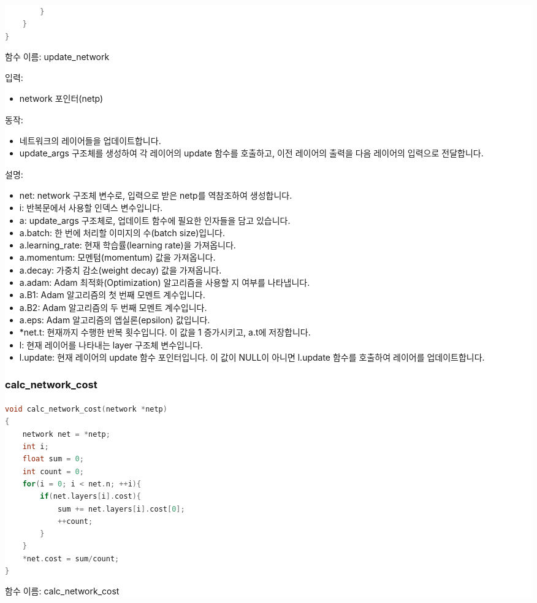 ```c
        }
    }
}
```

함수 이름: update\_network

입력:&#x20;

* network 포인터(netp)

동작:&#x20;

* 네트워크의 레이어들을 업데이트합니다.&#x20;
* update\_args 구조체를 생성하여 각 레이어의 update 함수를 호출하고, 이전 레이어의 출력을 다음 레이어의 입력으로 전달합니다.

설명:

* net: network 구조체 변수로, 입력으로 받은 netp를 역참조하여 생성합니다.
* i: 반복문에서 사용할 인덱스 변수입니다.
* a: update\_args 구조체로, 업데이트 함수에 필요한 인자들을 담고 있습니다.
* a.batch: 한 번에 처리할 이미지의 수(batch size)입니다.
* a.learning\_rate: 현재 학습률(learning rate)을 가져옵니다.
* a.momentum: 모멘텀(momentum) 값을 가져옵니다.
* a.decay: 가중치 감소(weight decay) 값을 가져옵니다.
* a.adam: Adam 최적화(Optimization) 알고리즘을 사용할 지 여부를 나타냅니다.
* a.B1: Adam 알고리즘의 첫 번째 모멘트 계수입니다.
* a.B2: Adam 알고리즘의 두 번째 모멘트 계수입니다.
* a.eps: Adam 알고리즘의 엡실론(epsilon) 값입니다.
* \*net.t: 현재까지 수행한 반복 횟수입니다. 이 값을 1 증가시키고, a.t에 저장합니다.
* l: 현재 레이어를 나타내는 layer 구조체 변수입니다.
* l.update: 현재 레이어의 update 함수 포인터입니다. 이 값이 NULL이 아니면 l.update 함수를 호출하여 레이어를 업데이트합니다.



### calc\_network\_cost

```c
void calc_network_cost(network *netp)
{
    network net = *netp;
    int i;
    float sum = 0;
    int count = 0;
    for(i = 0; i < net.n; ++i){
        if(net.layers[i].cost){
            sum += net.layers[i].cost[0];
            ++count;
        }
    }
    *net.cost = sum/count;
}
```

함수 이름: calc\_network\_cost
